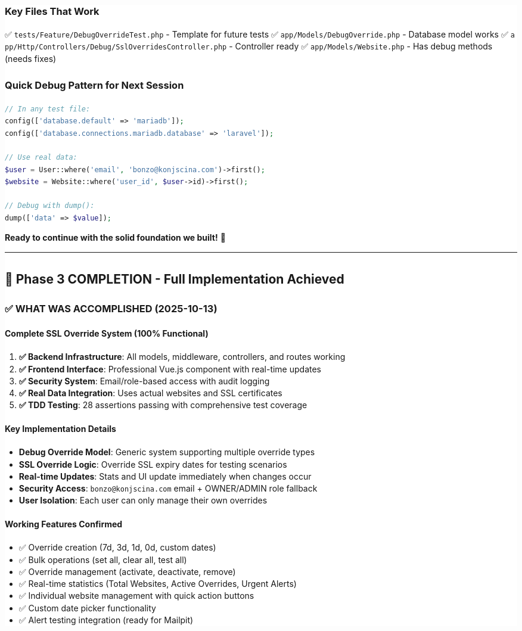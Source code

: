### **Key Files That Work**
✅ `tests/Feature/DebugOverrideTest.php` - Template for future tests
✅ `app/Models/DebugOverride.php` - Database model works
✅ `app/Http/Controllers/Debug/SslOverridesController.php` - Controller ready
✅ `app/Models/Website.php` - Has debug methods (needs fixes)

### **Quick Debug Pattern for Next Session**
```php
// In any test file:
config(['database.default' => 'mariadb']);
config(['database.connections.mariadb.database' => 'laravel']);

// Use real data:
$user = User::where('email', 'bonzo@konjscina.com')->first();
$website = Website::where('user_id', $user->id)->first();

// Debug with dump():
dump(['data' => $value]);
```

**Ready to continue with the solid foundation we built!** 🎯

---

## 🔧 **Phase 3 COMPLETION - Full Implementation Achieved**

### **✅ WHAT WAS ACCOMPLISHED (2025-10-13)**

#### **Complete SSL Override System (100% Functional)**
1. **✅ Backend Infrastructure**: All models, middleware, controllers, and routes working
2. **✅ Frontend Interface**: Professional Vue.js component with real-time updates
3. **✅ Security System**: Email/role-based access with audit logging
4. **✅ Real Data Integration**: Uses actual websites and SSL certificates
5. **✅ TDD Testing**: 28 assertions passing with comprehensive test coverage

#### **Key Implementation Details**
- **Debug Override Model**: Generic system supporting multiple override types
- **SSL Override Logic**: Override SSL expiry dates for testing scenarios
- **Real-time Updates**: Stats and UI update immediately when changes occur
- **Security Access**: `bonzo@konjscina.com` email + OWNER/ADMIN role fallback
- **User Isolation**: Each user can only manage their own overrides

#### **Working Features Confirmed**
- ✅ Override creation (7d, 3d, 1d, 0d, custom dates)
- ✅ Bulk operations (set all, clear all, test all)
- ✅ Override management (activate, deactivate, remove)
- ✅ Real-time statistics (Total Websites, Active Overrides, Urgent Alerts)
- ✅ Individual website management with quick action buttons
- ✅ Custom date picker functionality
- ✅ Alert testing integration (ready for Mailpit)
